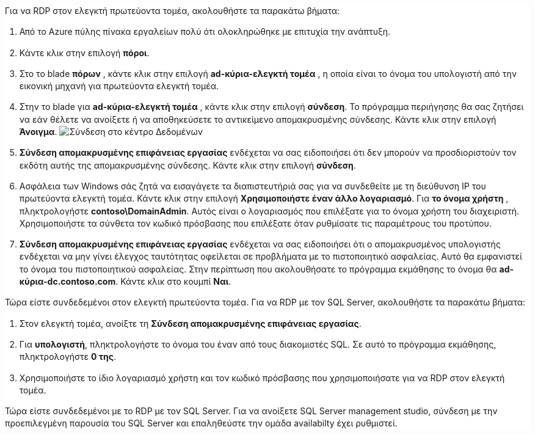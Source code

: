Για να RDP στον ελεγκτή πρωτεύοντα τομέα, ακολουθήστε τα παρακάτω βήματα:

1.  Από το Azure πύλης πίνακα εργαλείων πολύ ότι ολοκληρώθηκε με επιτυχία την ανάπτυξη.

1.  Κάντε κλικ στην επιλογή **πόροι**.

1.  Στο το blade **πόρων** , κάντε κλικ στην επιλογή **ad-κύρια-ελεγκτή τομέα** , η οποία είναι το όνομα του υπολογιστή από την εικονική μηχανή για πρωτεύοντα ελεγκτή τομέα.

1.  Στην το blade για **ad-κύρια-ελεγκτή τομέα** , κάντε κλικ στην επιλογή **σύνδεση**. Το πρόγραμμα περιήγησης θα σας ζητήσει να εάν θέλετε να ανοίξετε ή να αποθηκεύσετε το αντικείμενο απομακρυσμένης σύνδεσης. Κάντε κλικ στην επιλογή **Άνοιγμα**.
![Σύνδεση στο κέντρο Δεδομένων](./media/virtual-machines-windows-portal-sql-alwayson-availability-groups/13-ad-primary-dc-connect.png)
1.  **Σύνδεση απομακρυσμένης επιφάνειας εργασίας** ενδέχεται να σας ειδοποιήσει ότι δεν μπορούν να προσδιοριστούν τον εκδότη αυτής της απομακρυσμένης σύνδεσης. Κάντε κλικ στην επιλογή **σύνδεση**.

1.  Ασφάλεια των Windows σάς ζητά να εισαγάγετε τα διαπιστευτήριά σας για να συνδεθείτε με τη διεύθυνση IP του πρωτεύοντα ελεγκτή τομέα. Κάντε κλικ στην επιλογή **Χρησιμοποιήστε έναν άλλο λογαριασμό**. Για **το όνομα χρήστη** , πληκτρολογήστε **contoso\DomainAdmin**. Αυτός είναι ο λογαριασμός που επιλέξατε για το όνομα χρήστη του διαχειριστή. Χρησιμοποιήστε τα σύνθετα τον κωδικό πρόσβασης που επιλέξατε όταν ρυθμίσατε τις παραμέτρους του προτύπου.

1.  **Σύνδεση απομακρυσμένης επιφάνειας εργασίας** ενδέχεται να σας ειδοποιήσει ότι ο απομακρυσμένος υπολογιστής ενδέχεται να μην γίνει έλεγχος ταυτότητας οφείλεται σε προβλήματα με το πιστοποιητικό ασφαλείας. Αυτό θα εμφανιστεί το όνομα του πιστοποιητικού ασφαλείας. Στην περίπτωση που ακολουθήσατε το πρόγραμμα εκμάθησης το όνομα θα **ad-κύρια-dc.contoso.com**. Κάντε κλικ στο κουμπί **Ναι**.

Τώρα είστε συνδεδεμένοι στον ελεγκτή πρωτεύοντα τομέα. Για να RDP με τον SQL Server, ακολουθήστε τα παρακάτω βήματα:

1.  Στον ελεγκτή τομέα, ανοίξτε τη **Σύνδεση απομακρυσμένης επιφάνειας εργασίας**.

1.  Για **υπολογιστή**, πληκτρολογήστε το όνομα του έναν από τους διακομιστές SQL. Σε αυτό το πρόγραμμα εκμάθησης, πληκτρολογήστε **0 της**.

1.  Χρησιμοποιήστε το ίδιο λογαριασμό χρήστη και τον κωδικό πρόσβασης που χρησιμοποιήσατε για να RDP στον ελεγκτή τομέα.

Τώρα είστε συνδεδεμένοι με το RDP με τον SQL Server. Για να ανοίξετε SQL Server management studio, σύνδεση με την προεπιλεγμένη παρουσία του SQL Server και επαληθεύστε την ομάδα availabilty έχει ρυθμιστεί.


